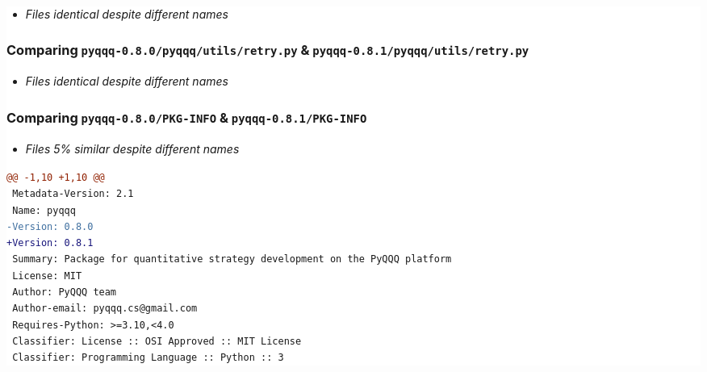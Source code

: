  * *Files identical despite different names*

### Comparing `pyqqq-0.8.0/pyqqq/utils/retry.py` & `pyqqq-0.8.1/pyqqq/utils/retry.py`

 * *Files identical despite different names*

### Comparing `pyqqq-0.8.0/PKG-INFO` & `pyqqq-0.8.1/PKG-INFO`

 * *Files 5% similar despite different names*

```diff
@@ -1,10 +1,10 @@
 Metadata-Version: 2.1
 Name: pyqqq
-Version: 0.8.0
+Version: 0.8.1
 Summary: Package for quantitative strategy development on the PyQQQ platform
 License: MIT
 Author: PyQQQ team
 Author-email: pyqqq.cs@gmail.com
 Requires-Python: >=3.10,<4.0
 Classifier: License :: OSI Approved :: MIT License
 Classifier: Programming Language :: Python :: 3
```

